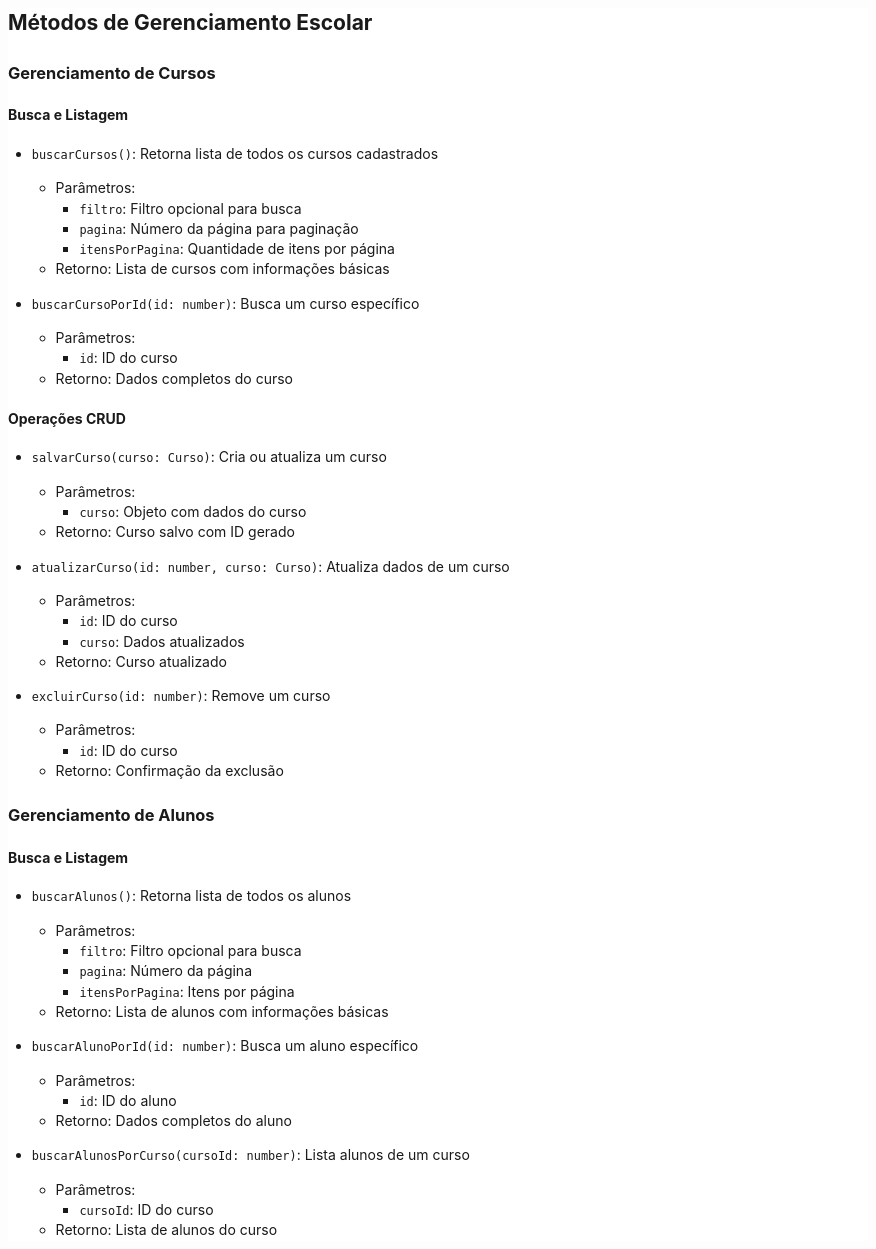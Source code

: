 ## Métodos de Gerenciamento Escolar

### Gerenciamento de Cursos

#### Busca e Listagem
- `buscarCursos()`: Retorna lista de todos os cursos cadastrados
  - Parâmetros: 
    - `filtro`: Filtro opcional para busca
    - `pagina`: Número da página para paginação
    - `itensPorPagina`: Quantidade de itens por página
  - Retorno: Lista de cursos com informações básicas

- `buscarCursoPorId(id: number)`: Busca um curso específico
  - Parâmetros:
    - `id`: ID do curso
  - Retorno: Dados completos do curso

#### Operações CRUD
- `salvarCurso(curso: Curso)`: Cria ou atualiza um curso
  - Parâmetros:
    - `curso`: Objeto com dados do curso
  - Retorno: Curso salvo com ID gerado

- `atualizarCurso(id: number, curso: Curso)`: Atualiza dados de um curso
  - Parâmetros:
    - `id`: ID do curso
    - `curso`: Dados atualizados
  - Retorno: Curso atualizado

- `excluirCurso(id: number)`: Remove um curso
  - Parâmetros:
    - `id`: ID do curso
  - Retorno: Confirmação da exclusão

### Gerenciamento de Alunos

#### Busca e Listagem
- `buscarAlunos()`: Retorna lista de todos os alunos
  - Parâmetros:
    - `filtro`: Filtro opcional para busca
    - `pagina`: Número da página
    - `itensPorPagina`: Itens por página
  - Retorno: Lista de alunos com informações básicas

- `buscarAlunoPorId(id: number)`: Busca um aluno específico
  - Parâmetros:
    - `id`: ID do aluno
  - Retorno: Dados completos do aluno

- `buscarAlunosPorCurso(cursoId: number)`: Lista alunos de um curso
  - Parâmetros:
    - `cursoId`: ID do curso
  - Retorno: Lista de alunos do curso
